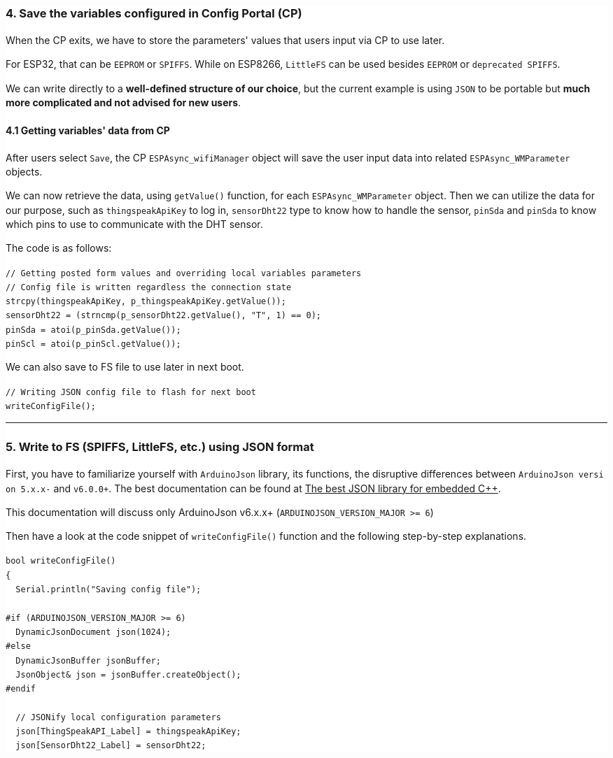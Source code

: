 
###  4. Save the variables configured in Config Portal (CP)

When the CP exits, we have to store the parameters' values that users input via CP to use later.

For ESP32, that can be `EEPROM` or `SPIFFS`. While on ESP8266, `LittleFS` can be used besides `EEPROM` or `deprecated SPIFFS`.

We can write directly to a **well-defined structure of our choice**, but the current example is using `JSON` to be portable but **much more complicated and not advised for new users**.


#### 4.1 Getting variables' data from CP

After users select `Save`, the CP `ESPAsync_wifiManager` object will save the user input data into related `ESPAsync_WMParameter` objects.

We can now retrieve the data, using `getValue()` function, for each `ESPAsync_WMParameter` object. Then we can utilize the data for our purpose, such as `thingspeakApiKey` to log in, `sensorDht22` type to know how to handle the sensor, `pinSda` and `pinSda` to know which pins to use to communicate with the DHT sensor.


The code is as follows:

```
// Getting posted form values and overriding local variables parameters
// Config file is written regardless the connection state
strcpy(thingspeakApiKey, p_thingspeakApiKey.getValue());
sensorDht22 = (strncmp(p_sensorDht22.getValue(), "T", 1) == 0);
pinSda = atoi(p_pinSda.getValue());
pinScl = atoi(p_pinScl.getValue());
```

We can also save to FS file to use later in next boot.

```
// Writing JSON config file to flash for next boot
writeConfigFile();
```

---

### 5. Write to FS (SPIFFS, LittleFS, etc.) using JSON format

First, you have to familiarize yourself with `ArduinoJson` library, its functions, the disruptive differences between `ArduinoJson version 5.x.x-` and `v6.0.0+`. The best documentation can be found at [The best JSON library for embedded C++](https://arduinojson.org/).

This documentation will discuss only ArduinoJson v6.x.x+ (`ARDUINOJSON_VERSION_MAJOR >= 6`)


Then have a look at the code snippet of `writeConfigFile()` function and the following step-by-step explanations.


```
bool writeConfigFile()
{
  Serial.println("Saving config file");

#if (ARDUINOJSON_VERSION_MAJOR >= 6)
  DynamicJsonDocument json(1024);
#else
  DynamicJsonBuffer jsonBuffer;
  JsonObject& json = jsonBuffer.createObject();
#endif

  // JSONify local configuration parameters
  json[ThingSpeakAPI_Label] = thingspeakApiKey;
  json[SensorDht22_Label] = sensorDht22;
```